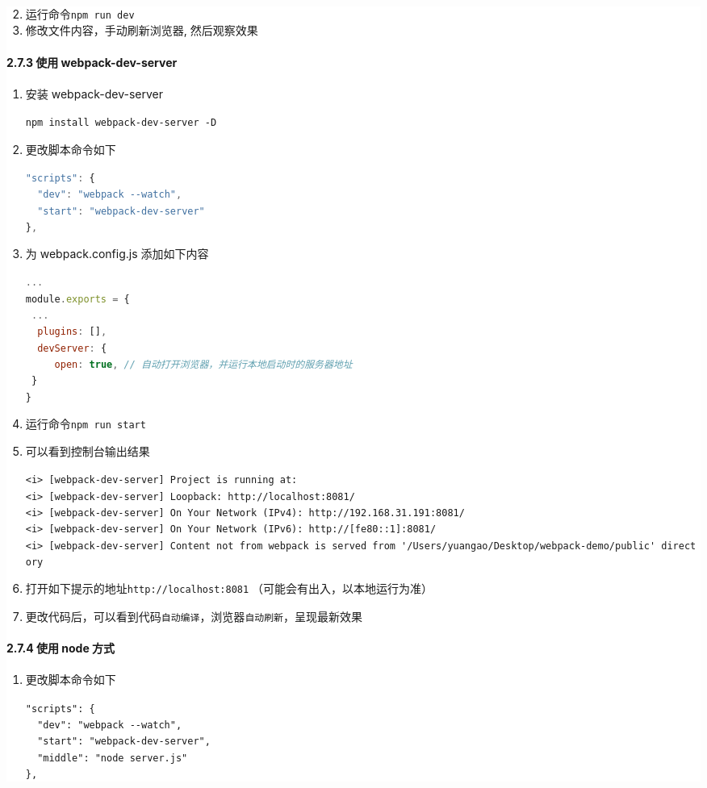 2. 运行命令`npm run dev`
3. 修改文件内容，手动刷新浏览器, 然后观察效果

#### 2.7.3 使用 webpack-dev-server

1. 安装 webpack-dev-server

   ```shell
   npm install webpack-dev-server -D
   ```

2. 更改脚本命令如下

   ```javascript
   "scripts": {
     "dev": "webpack --watch",
     "start": "webpack-dev-server"
   },
   ```

3. 为 webpack.config.js 添加如下内容

   ```javascript
   ...
   module.exports = {
   	...
     plugins: [],
     devServer: {
   		open: true, // 自动打开浏览器，并运行本地启动时的服务器地址
   	}
   }
   ```

4. 运行命令`npm run start`

5. 可以看到控制台输出结果

   ```shell
   <i> [webpack-dev-server] Project is running at:
   <i> [webpack-dev-server] Loopback: http://localhost:8081/
   <i> [webpack-dev-server] On Your Network (IPv4): http://192.168.31.191:8081/
   <i> [webpack-dev-server] On Your Network (IPv6): http://[fe80::1]:8081/
   <i> [webpack-dev-server] Content not from webpack is served from '/Users/yuangao/Desktop/webpack-demo/public' directory
   ```

6. 打开如下提示的地址`http://localhost:8081` （可能会有出入，以本地运行为准）

7. 更改代码后，可以看到代码`自动编译`，浏览器`自动刷新`，呈现最新效果

#### 2.7.4 使用 node 方式

1. 更改脚本命令如下

   ```shell
   "scripts": {
     "dev": "webpack --watch",
     "start": "webpack-dev-server",
     "middle": "node server.js"
   },
   ```
